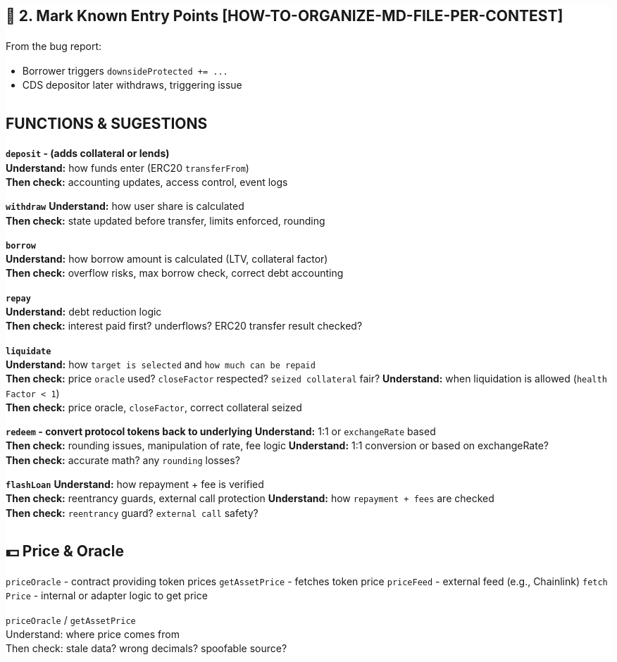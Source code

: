 
## 🧱 2. Mark Known Entry Points [HOW-TO-ORGANIZE-MD-FILE-PER-CONTEST]

From the bug report:

- Borrower triggers `downsideProtected += ...`  
- CDS depositor later withdraws, triggering issue


## FUNCTIONS & SUGESTIONS

**`deposit` - (adds collateral or lends)**  
  **Understand:** how funds enter (ERC20 `transferFrom`)  
  **Then check:** accounting updates, access control, event logs  

**`withdraw`**
  **Understand:** how user share is calculated  
  **Then check:** state updated before transfer, limits enforced, rounding

**`borrow`**        
 **Understand:** how borrow amount is calculated (LTV, collateral factor)  
  **Then check:** overflow risks, max borrow check, correct debt accounting

**`repay`**          
  **Understand:** debt reduction logic  
  **Then check:** interest paid first? underflows? ERC20 transfer result checked?

**`liquidate`**          
   **Understand:** how `target is selected` and `how much can be repaid`  
   **Then check:** price `oracle` used? `closeFactor` respected? `seized collateral` fair?
   **Understand:** when liquidation is allowed (`healthFactor < 1`)  
   **Then check:** price oracle, `closeFactor`, correct collateral seized

**`redeem` - convert protocol tokens back to underlying**
   **Understand:** 1:1 or `exchangeRate` based  
   **Then check:** rounding issues, manipulation of rate, fee logic
   **Understand:** 1:1 conversion or based on exchangeRate?  
   **Then check:** accurate math? any `rounding` losses?

**`flashLoan`** 
  **Understand:** how repayment + fee is verified  
  **Then check:** reentrancy guards, external call protection
   **Understand:** how `repayment + fees` are checked  
   **Then check:** `reentrancy` guard? `external call` safety?

💵 Price & Oracle
------------------
`priceOracle`          - contract providing token prices
`getAssetPrice`        - fetches token price
`priceFeed`            - external feed (e.g., Chainlink)
`fetchPrice`           - internal or adapter logic to get price

`priceOracle` / `getAssetPrice`  
   Understand: where price comes from  
   Then check: stale data? wrong decimals? spoofable source?
